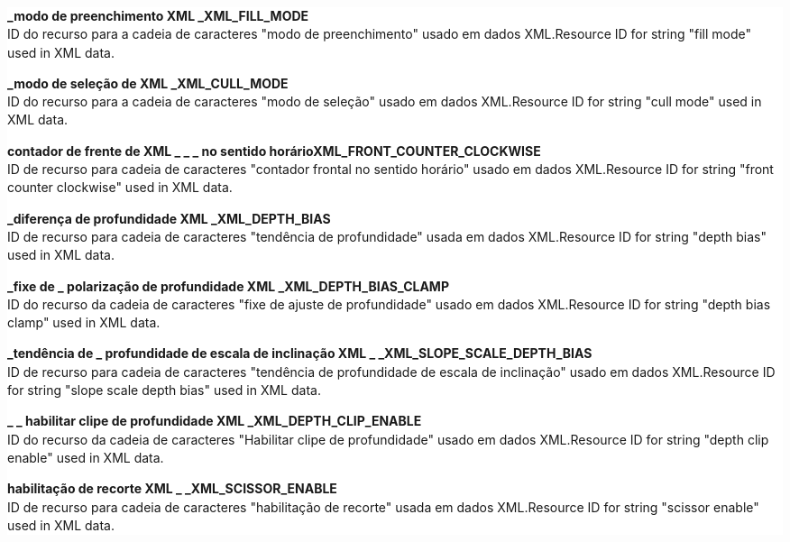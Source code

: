 <span data-ttu-id="b6765-315"><span id="XML_FILL_MODE"></span><span id="xml_fill_mode"></span>**\_modo de preenchimento XML \_**</span><span class="sxs-lookup"><span data-stu-id="b6765-315"><span id="XML_FILL_MODE"></span><span id="xml_fill_mode"></span>**XML\_FILL\_MODE**</span></span>  
<span data-ttu-id="b6765-316">ID do recurso para a cadeia de caracteres "modo de preenchimento" usado em dados XML.</span><span class="sxs-lookup"><span data-stu-id="b6765-316">Resource ID for string "fill mode" used in XML data.</span></span>

<span data-ttu-id="b6765-317"><span id="XML_CULL_MODE"></span><span id="xml_cull_mode"></span>**\_modo de seleção de XML \_**</span><span class="sxs-lookup"><span data-stu-id="b6765-317"><span id="XML_CULL_MODE"></span><span id="xml_cull_mode"></span>**XML\_CULL\_MODE**</span></span>  
<span data-ttu-id="b6765-318">ID do recurso para a cadeia de caracteres "modo de seleção" usado em dados XML.</span><span class="sxs-lookup"><span data-stu-id="b6765-318">Resource ID for string "cull mode" used in XML data.</span></span>

<span data-ttu-id="b6765-319"><span id="XML_FRONT_COUNTER_CLOCKWISE"></span><span id="xml_front_counter_clockwise"></span>**contador de frente de XML \_ \_ \_ no sentido horário**</span><span class="sxs-lookup"><span data-stu-id="b6765-319"><span id="XML_FRONT_COUNTER_CLOCKWISE"></span><span id="xml_front_counter_clockwise"></span>**XML\_FRONT\_COUNTER\_CLOCKWISE**</span></span>  
<span data-ttu-id="b6765-320">ID de recurso para cadeia de caracteres "contador frontal no sentido horário" usado em dados XML.</span><span class="sxs-lookup"><span data-stu-id="b6765-320">Resource ID for string "front counter clockwise" used in XML data.</span></span>

<span data-ttu-id="b6765-321"><span id="XML_DEPTH_BIAS"></span><span id="xml_depth_bias"></span>**\_diferença de profundidade XML \_**</span><span class="sxs-lookup"><span data-stu-id="b6765-321"><span id="XML_DEPTH_BIAS"></span><span id="xml_depth_bias"></span>**XML\_DEPTH\_BIAS**</span></span>  
<span data-ttu-id="b6765-322">ID de recurso para cadeia de caracteres "tendência de profundidade" usada em dados XML.</span><span class="sxs-lookup"><span data-stu-id="b6765-322">Resource ID for string "depth bias" used in XML data.</span></span>

<span data-ttu-id="b6765-323"><span id="XML_DEPTH_BIAS_CLAMP"></span><span id="xml_depth_bias_clamp"></span>**\_fixe de \_ polarização de profundidade XML \_**</span><span class="sxs-lookup"><span data-stu-id="b6765-323"><span id="XML_DEPTH_BIAS_CLAMP"></span><span id="xml_depth_bias_clamp"></span>**XML\_DEPTH\_BIAS\_CLAMP**</span></span>  
<span data-ttu-id="b6765-324">ID do recurso da cadeia de caracteres "fixe de ajuste de profundidade" usado em dados XML.</span><span class="sxs-lookup"><span data-stu-id="b6765-324">Resource ID for string "depth bias clamp" used in XML data.</span></span>

<span data-ttu-id="b6765-325"><span id="XML_SLOPE_SCALE_DEPTH_BIAS"></span><span id="xml_slope_scale_depth_bias"></span>**\_tendência de \_ profundidade de escala de inclinação XML \_ \_**</span><span class="sxs-lookup"><span data-stu-id="b6765-325"><span id="XML_SLOPE_SCALE_DEPTH_BIAS"></span><span id="xml_slope_scale_depth_bias"></span>**XML\_SLOPE\_SCALE\_DEPTH\_BIAS**</span></span>  
<span data-ttu-id="b6765-326">ID de recurso para cadeia de caracteres "tendência de profundidade de escala de inclinação" usado em dados XML.</span><span class="sxs-lookup"><span data-stu-id="b6765-326">Resource ID for string "slope scale depth bias" used in XML data.</span></span>

<span data-ttu-id="b6765-327"><span id="XML_DEPTH_CLIP_ENABLE"></span><span id="xml_depth_clip_enable"></span>**\_ \_ habilitar clipe de profundidade XML \_**</span><span class="sxs-lookup"><span data-stu-id="b6765-327"><span id="XML_DEPTH_CLIP_ENABLE"></span><span id="xml_depth_clip_enable"></span>**XML\_DEPTH\_CLIP\_ENABLE**</span></span>  
<span data-ttu-id="b6765-328">ID do recurso da cadeia de caracteres "Habilitar clipe de profundidade" usado em dados XML.</span><span class="sxs-lookup"><span data-stu-id="b6765-328">Resource ID for string "depth clip enable" used in XML data.</span></span>

<span data-ttu-id="b6765-329"><span id="XML_SCISSOR_ENABLE"></span><span id="xml_scissor_enable"></span>**habilitação de recorte XML \_ \_**</span><span class="sxs-lookup"><span data-stu-id="b6765-329"><span id="XML_SCISSOR_ENABLE"></span><span id="xml_scissor_enable"></span>**XML\_SCISSOR\_ENABLE**</span></span>  
<span data-ttu-id="b6765-330">ID de recurso para cadeia de caracteres "habilitação de recorte" usada em dados XML.</span><span class="sxs-lookup"><span data-stu-id="b6765-330">Resource ID for string "scissor enable" used in XML data.</span></span>
